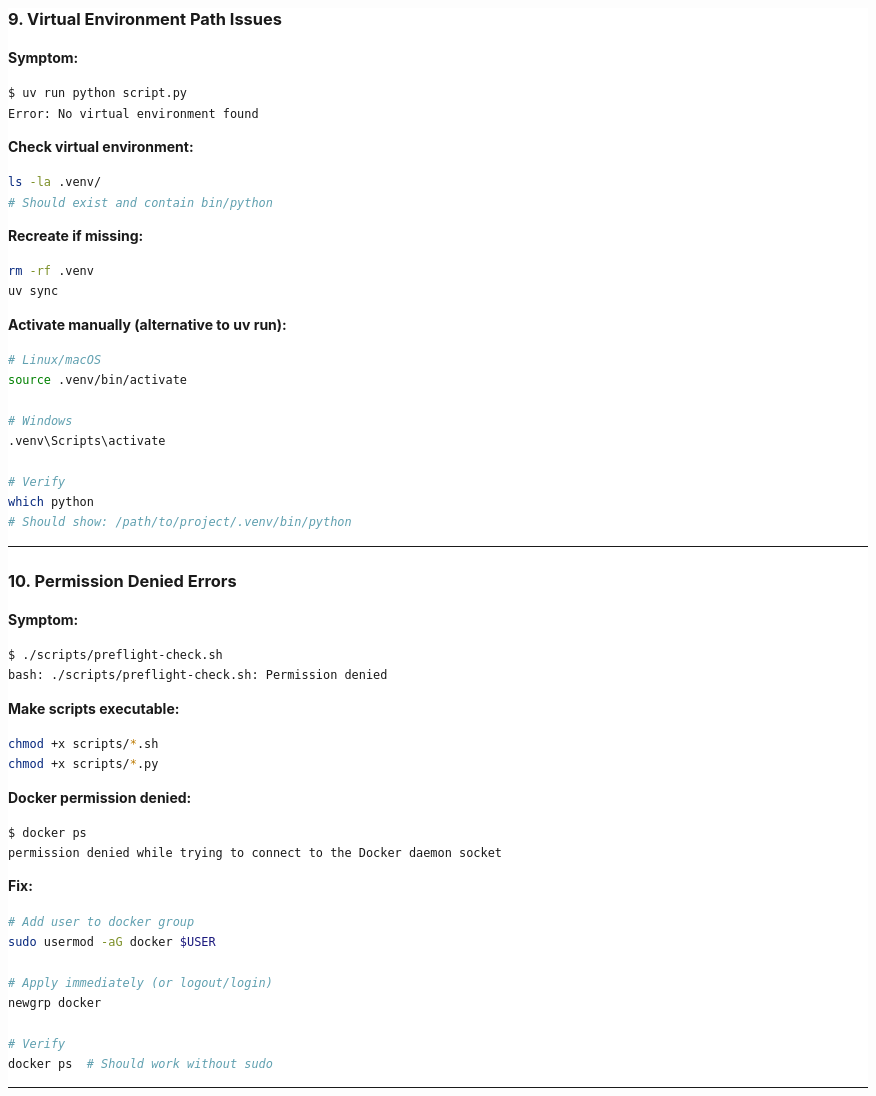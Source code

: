 
### 9. Virtual Environment Path Issues

**Symptom:**
```bash
$ uv run python script.py
Error: No virtual environment found
```

**Check virtual environment:**
```bash
ls -la .venv/
# Should exist and contain bin/python
```

**Recreate if missing:**
```bash
rm -rf .venv
uv sync
```

**Activate manually (alternative to uv run):**
```bash
# Linux/macOS
source .venv/bin/activate

# Windows
.venv\Scripts\activate

# Verify
which python
# Should show: /path/to/project/.venv/bin/python
```

---

### 10. Permission Denied Errors

**Symptom:**
```bash
$ ./scripts/preflight-check.sh
bash: ./scripts/preflight-check.sh: Permission denied
```

**Make scripts executable:**
```bash
chmod +x scripts/*.sh
chmod +x scripts/*.py
```

**Docker permission denied:**
```bash
$ docker ps
permission denied while trying to connect to the Docker daemon socket
```

**Fix:**
```bash
# Add user to docker group
sudo usermod -aG docker $USER

# Apply immediately (or logout/login)
newgrp docker

# Verify
docker ps  # Should work without sudo
```

---